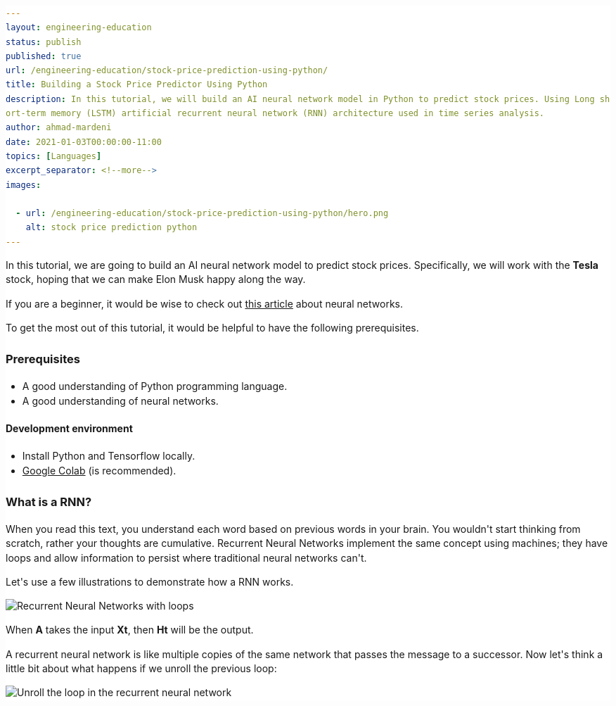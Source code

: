 ```yaml
---
layout: engineering-education
status: publish
published: true
url: /engineering-education/stock-price-prediction-using-python/
title: Building a Stock Price Predictor Using Python
description: In this tutorial, we will build an AI neural network model in Python to predict stock prices. Using Long short-term memory (LSTM) artificial recurrent neural network (RNN) architecture used in time series analysis.
author: ahmad-mardeni
date: 2021-01-03T00:00:00-11:00
topics: [Languages]
excerpt_separator: <!--more-->
images:

  - url: /engineering-education/stock-price-prediction-using-python/hero.png
    alt: stock price prediction python
---
```

In this tutorial, we are going to build an AI neural network model to predict stock prices. Specifically, we will work with the **Tesla** stock, hoping that we can make Elon Musk happy along the way.

If you are a beginner, it would be wise to check out [this article](/engineering-education/introduction-to-neural-networks/) about neural networks. 

To get the most out of this tutorial, it would be helpful to have the following prerequisites.

### Prerequisites
- A good understanding of Python programming language.
- A good understanding of neural networks. 

#### Development environment
- Install Python and Tensorflow locally.
- [Google Colab](https://colab.research.google.com/github/ahmadmardeni1/Stock-price-predection-using-Python/blob/main/stock_price_predection.ipynb#scrollTo=QI4PhD_bi9dN) (is recommended).

### What is a RNN?
When you read this text, you understand each word based on previous words in your brain. You wouldn't start thinking from scratch, rather your thoughts are cumulative. Recurrent Neural Networks implement the same concept using machines; they have loops and allow information to persist where traditional neural networks can't.
 
Let's use a few illustrations to demonstrate how a RNN works. 

![Recurrent Neural Networks with loops](/engineering-education/stock-price-prediction-using-python/first.png)

When **A** takes the input **Xt**, then **Ht** will be the output.
 
A recurrent neural network is like multiple copies of the same network that passes the message to a successor. Now let's think a little bit about what happens if we unroll the previous loop:
 
![Unroll the loop in the recurrent neural network](/engineering-education/stock-price-prediction-using-python/second.png)
 